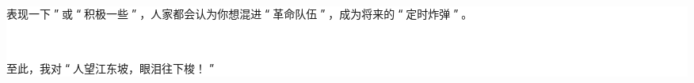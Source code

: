    表现一下
  </span>
  <span class="s2">
   ”
  </span>
  <span class="s1">
   或
  </span>
  <span class="s2">
   “
  </span>
  <span class="s1">
   积极一些
  </span>
  <span class="s2">
   ”
  </span>
  <span class="s1">
   ，人家都会认为你想混进
  </span>
  <span class="s2">
   “
  </span>
  <span class="s1">
   革命队伍
  </span>
  <span class="s2">
   ”
  </span>
  <span class="s1">
   ，成为将来的
  </span>
  <span class="s2">
   “
  </span>
  <span class="s1">
   定时炸弹
  </span>
  <span class="s2">
   ”
  </span>
  <span class="s1">
   。
  </span>
 </p>
 <p class="p1">
  <span class="s1">
  </span>
  <br/>
 </p>
 <p class="p2">
  <span class="s1">
   至此，我对
  </span>
  <span class="s2">
   “
  </span>
  <span class="s1">
   人望江东坡，眼泪往下梭！
  </span>
  <span class="s2">
   ”
  </span>
  <span class="s1">